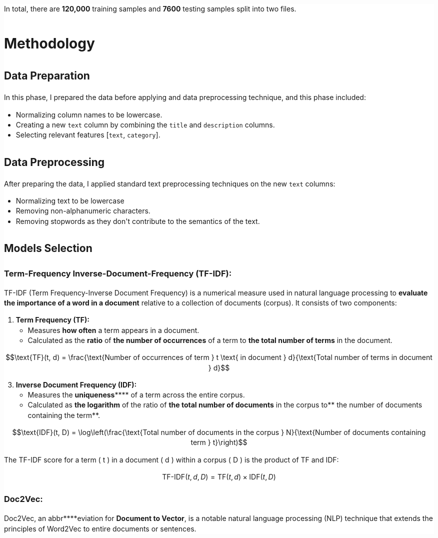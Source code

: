 In total, there are **120,000** training samples and **7600** testing samples split into two files.

# Methodology
## Data Preparation
In this phase, I prepared the data before applying and data preprocessing technique, and this phase included:
- Normalizing column names to be lowercase.
- Creating a new `text` column by combining the `title` and `description` columns.
- Selecting relevant features [`text`, `category`].

## Data Preprocessing
After preparing the data, I applied standard text preprocessing techniques on the new `text` columns:
- Normalizing text to be lowercase
- Removing non-alphanumeric characters.
- Removing stopwords as they don't contribute to the semantics of the text.

## Models Selection
### Term-Frequency Inverse-Document-Frequency (TF-IDF):
TF-IDF (Term Frequency-Inverse Document Frequency) is a numerical measure used in natural language processing to **evaluate the importance of a word in a document** relative to a collection of documents (corpus). It consists of two components:
1. **Term Frequency (TF):**
   - Measures **how often** a term appears in a document.
   - Calculated as the **ratio** of **the number of occurrences** of a term to **the total number of terms** in the document.

  ```math
\text{TF}(t, d) = \frac{\text{Number of occurrences of term } t \text{ in document } d}{\text{Total number of terms in document } d}
```
   

3. **Inverse Document Frequency (IDF):**
   - Measures the **uniqueness****** of a term across the entire corpus.
   - Calculated as **the logarithm** of the ratio of **the total number of documents** in the corpus to** the number of documents containing the term**.

```math
\text{IDF}(t, D) = \log\left(\frac{\text{Total number of documents in the corpus } N}{\text{Number of documents containing term } t}\right)
```

The TF-IDF score for a term \( t \) in a document \( d \) within a corpus \( D \) is the product of TF and IDF:
```math
\text{TF-IDF}(t, d, D) = \text{TF}(t, d) \times \text{IDF}(t, D)
```

### Doc2Vec:
Doc2Vec, an abbr****eviation for **Document to Vector**, is a notable natural language processing (NLP) technique that extends the principles of Word2Vec to entire documents or sentences.
